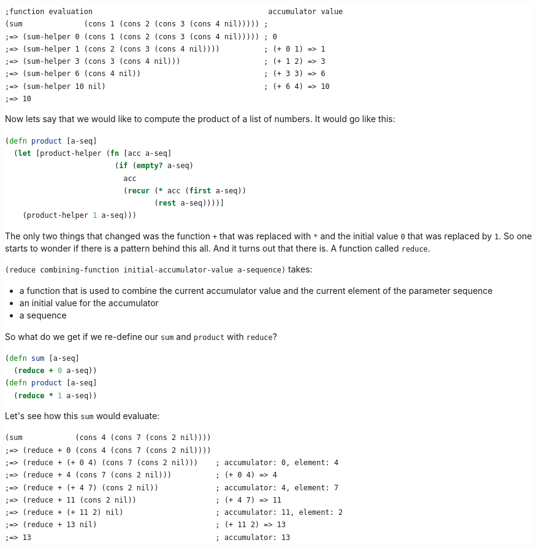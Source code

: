 ~~~{.clojure}
;function evaluation                                        accumulator value
(sum              (cons 1 (cons 2 (cons 3 (cons 4 nil))))) ;
;=> (sum-helper 0 (cons 1 (cons 2 (cons 3 (cons 4 nil))))) ; 0
;=> (sum-helper 1 (cons 2 (cons 3 (cons 4 nil))))          ; (+ 0 1) => 1
;=> (sum-helper 3 (cons 3 (cons 4 nil)))                   ; (+ 1 2) => 3
;=> (sum-helper 6 (cons 4 nil))                            ; (+ 3 3) => 6
;=> (sum-helper 10 nil)                                    ; (+ 6 4) => 10
;=> 10
~~~

Now lets say that we would like to compute the product of a list of numbers.
It would go like this:

~~~clojure
(defn product [a-seq]
  (let [product-helper (fn [acc a-seq]
                         (if (empty? a-seq)
                           acc
                           (recur (* acc (first a-seq))
                                  (rest a-seq))))]
    (product-helper 1 a-seq)))
~~~

The only two things that changed was the function `+` that was replaced with
`*` and the initial value `0` that was replaced by `1`. So one starts to
wonder if there is a pattern behind this all. And it turns out that there is.
A function called `reduce`.

`(reduce combining-function initial-accumulator-value a-sequence)` takes:

- a function that is used to combine the current accumulator value and the
  current element of the parameter sequence
- an initial value for the accumulator
- a sequence

So what do we get if we re-define our `sum` and `product` with `reduce`?

~~~clojure
(defn sum [a-seq]
  (reduce + 0 a-seq))
(defn product [a-seq]
  (reduce * 1 a-seq))
~~~

Let's see how this `sum` would evaluate:

~~~{.clojure}
(sum            (cons 4 (cons 7 (cons 2 nil))))
;=> (reduce + 0 (cons 4 (cons 7 (cons 2 nil))))
;=> (reduce + (+ 0 4) (cons 7 (cons 2 nil)))    ; accumulator: 0, element: 4
;=> (reduce + 4 (cons 7 (cons 2 nil)))          ; (+ 0 4) => 4
;=> (reduce + (+ 4 7) (cons 2 nil))             ; accumulator: 4, element: 7
;=> (reduce + 11 (cons 2 nil))                  ; (+ 4 7) => 11
;=> (reduce + (+ 11 2) nil)                     ; accumulator: 11, element: 2
;=> (reduce + 13 nil)                           ; (+ 11 2) => 13
;=> 13                                          ; accumulator: 13
~~~


[Recursion]: recursion.html